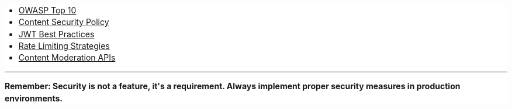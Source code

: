 - [OWASP Top 10](https://owasp.org/www-project-top-ten/)
- [Content Security Policy](https://developer.mozilla.org/en-US/docs/Web/HTTP/CSP)
- [JWT Best Practices](https://tools.ietf.org/html/rfc8725)
- [Rate Limiting Strategies](https://cloud.google.com/architecture/rate-limiting-strategies-techniques)
- [Content Moderation APIs](https://developers.google.com/vision/automl/overview)

---

**Remember: Security is not a feature, it's a requirement. Always implement proper security measures in production environments.**
